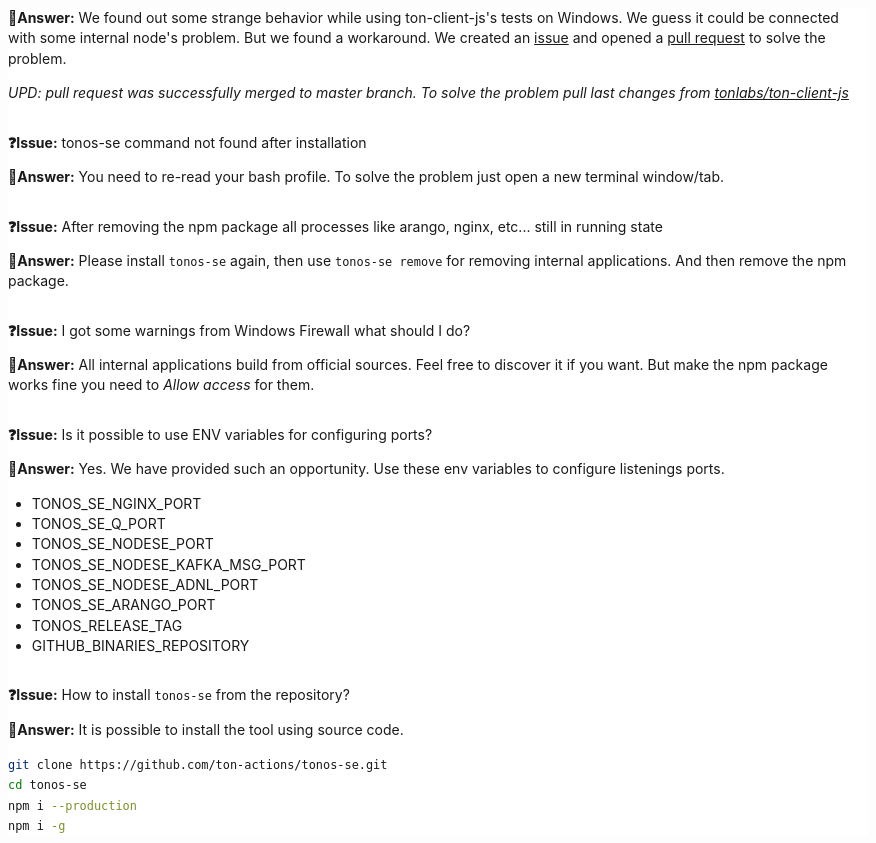**🙋Answer:** We found out some strange behavior while using ton-client-js's tests on Windows. We guess it could be connected with some internal node's problem. But we found a workaround. We created an [issue](https://github.com/tonlabs/tonos-se/issues/13) and opened a [pull request](https://github.com/tonlabs/ton-client-js/pull/206) to solve the problem. 

_UPD: pull request was successfully merged to master branch. To solve the problem pull last changes from [tonlabs/ton-client-js](https://github.com/tonlabs/ton-client-js)_ 

##

**❓Issue:** tonos-se command not found after installation

**🙋Answer:** You need to re-read your bash profile. To solve the problem just open a new terminal window/tab.

##

**❓Issue:** After removing the npm package all processes like arango, nginx, etc... still in running state 

**🙋Answer:** Please install `tonos-se` again, then use `tonos-se remove` for removing internal applications. And then remove the npm package.

##

**❓Issue:** I got some warnings from Windows Firewall what should I do?

**🙋Answer:** All internal applications build from official sources. Feel free to discover it if you want. But make the npm package works fine you need to _Allow access_ for them.

##

**❓Issue:** Is it possible to use ENV variables for configuring ports?

**🙋Answer:** Yes. We have provided such an opportunity. Use these env variables to configure listenings ports.

- TONOS_SE_NGINX_PORT
- TONOS_SE_Q_PORT
- TONOS_SE_NODESE_PORT
- TONOS_SE_NODESE_KAFKA_MSG_PORT
- TONOS_SE_NODESE_ADNL_PORT
- TONOS_SE_ARANGO_PORT
- TONOS_RELEASE_TAG
- GITHUB_BINARIES_REPOSITORY


##

**❓Issue:** How to install `tonos-se` from the repository?

**🙋Answer:** It is possible to install the tool using source code.

```sh
git clone https://github.com/ton-actions/tonos-se.git
cd tonos-se
npm i --production
npm i -g
```
